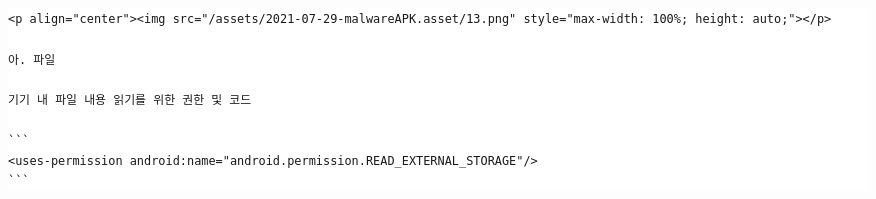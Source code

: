     <p align="center"><img src="/assets/2021-07-29-malwareAPK.asset/13.png" style="max-width: 100%; height: auto;"></p>

    아. 파일 

    기기 내 파일 내용 읽기를 위한 권한 및 코드

    ```
    <uses-permission android:name="android.permission.READ_EXTERNAL_STORAGE"/>
    ```